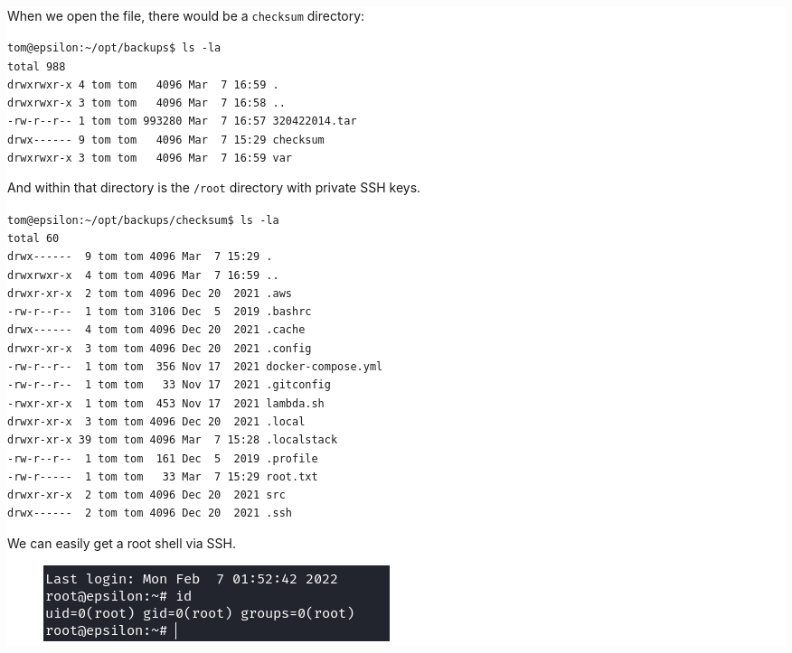 When we open the file, there would be a `checksum` directory:

```
tom@epsilon:~/opt/backups$ ls -la
total 988
drwxrwxr-x 4 tom tom   4096 Mar  7 16:59 .
drwxrwxr-x 3 tom tom   4096 Mar  7 16:58 ..
-rw-r--r-- 1 tom tom 993280 Mar  7 16:57 320422014.tar
drwx------ 9 tom tom   4096 Mar  7 15:29 checksum
drwxrwxr-x 3 tom tom   4096 Mar  7 16:59 var
```

And within that directory is the `/root` directory with private SSH keys.

```
tom@epsilon:~/opt/backups/checksum$ ls -la
total 60
drwx------  9 tom tom 4096 Mar  7 15:29 .
drwxrwxr-x  4 tom tom 4096 Mar  7 16:59 ..
drwxr-xr-x  2 tom tom 4096 Dec 20  2021 .aws
-rw-r--r--  1 tom tom 3106 Dec  5  2019 .bashrc
drwx------  4 tom tom 4096 Dec 20  2021 .cache
drwxr-xr-x  3 tom tom 4096 Dec 20  2021 .config
-rw-r--r--  1 tom tom  356 Nov 17  2021 docker-compose.yml
-rw-r--r--  1 tom tom   33 Nov 17  2021 .gitconfig
-rwxr-xr-x  1 tom tom  453 Nov 17  2021 lambda.sh
drwxr-xr-x  3 tom tom 4096 Dec 20  2021 .local
drwxr-xr-x 39 tom tom 4096 Mar  7 15:28 .localstack
-rw-r--r--  1 tom tom  161 Dec  5  2019 .profile
-rw-r-----  1 tom tom   33 Mar  7 15:29 root.txt
drwxr-xr-x  2 tom tom 4096 Dec 20  2021 src
drwx------  2 tom tom 4096 Dec 20  2021 .ssh
```

We can easily get a root shell via SSH.

<figure><img src="../../../.gitbook/assets/image (61) (3) (1).png" alt=""><figcaption></figcaption></figure>
